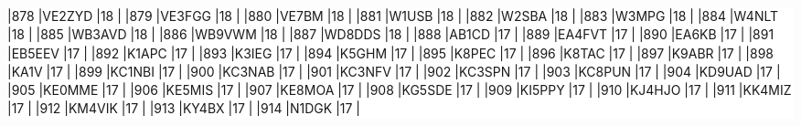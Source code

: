 |878  |VE2ZYD     |18  |
|879  |VE3FGG     |18  |
|880  |VE7BM      |18  |
|881  |W1USB      |18  |
|882  |W2SBA      |18  |
|883  |W3MPG      |18  |
|884  |W4NLT      |18  |
|885  |WB3AVD     |18  |
|886  |WB9VWM     |18  |
|887  |WD8DDS     |18  |
|888  |AB1CD      |17  |
|889  |EA4FVT     |17  |
|890  |EA6KB      |17  |
|891  |EB5EEV     |17  |
|892  |K1APC      |17  |
|893  |K3IEG      |17  |
|894  |K5GHM      |17  |
|895  |K8PEC      |17  |
|896  |K8TAC      |17  |
|897  |K9ABR      |17  |
|898  |KA1V       |17  |
|899  |KC1NBI     |17  |
|900  |KC3NAB     |17  |
|901  |KC3NFV     |17  |
|902  |KC3SPN     |17  |
|903  |KC8PUN     |17  |
|904  |KD9UAD     |17  |
|905  |KE0MME     |17  |
|906  |KE5MIS     |17  |
|907  |KE8MOA     |17  |
|908  |KG5SDE     |17  |
|909  |KI5PPY     |17  |
|910  |KJ4HJO     |17  |
|911  |KK4MIZ     |17  |
|912  |KM4VIK     |17  |
|913  |KY4BX      |17  |
|914  |N1DGK      |17  |